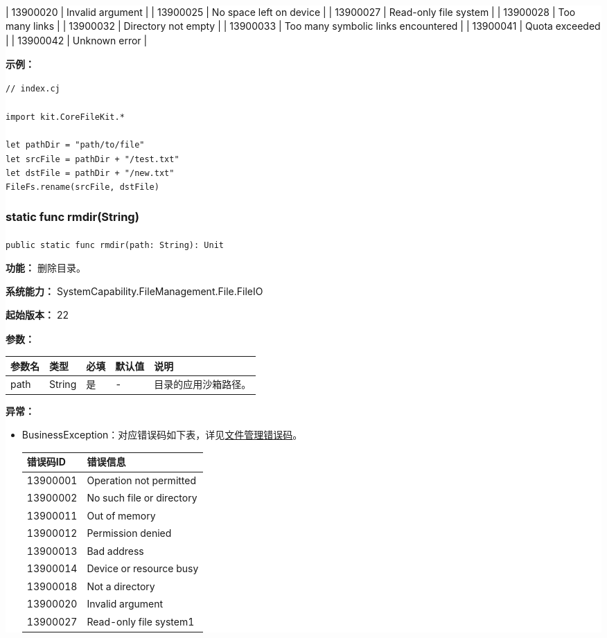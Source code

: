   | 13900020 | Invalid argument |
  | 13900025 | No space left on device |
  | 13900027 | Read-only file system |
  | 13900028 | Too many links |
  | 13900032 | Directory not empty |
  | 13900033 | Too many symbolic links encountered |
  | 13900041 | Quota exceeded |
  | 13900042 | Unknown error |

**示例：**



```cangjie
// index.cj

import kit.CoreFileKit.*

let pathDir = "path/to/file"
let srcFile = pathDir + "/test.txt"
let dstFile = pathDir + "/new.txt"
FileFs.rename(srcFile, dstFile)
```

### static func rmdir(String)

```cangjie
public static func rmdir(path: String): Unit
```

**功能：** 删除目录。

**系统能力：** SystemCapability.FileManagement.File.FileIO

**起始版本：** 22

**参数：**

|参数名|类型|必填|默认值|说明|
|:---|:---|:---|:---|:---|
|path|String|是|-|目录的应用沙箱路径。|

**异常：**

- BusinessException：对应错误码如下表，详见[文件管理错误码](./cj-errorcode-filemanagement.md)。

  | 错误码ID | 错误信息 |
  | :---- | :--- |
  | 13900001 | Operation not permitted |
  | 13900002 | No such file or directory |
  | 13900011 | Out of memory |
  | 13900012 | Permission denied |
  | 13900013 | Bad address |
  | 13900014 | Device or resource busy |
  | 13900018 | Not a directory |
  | 13900020 | Invalid argument |
  | 13900027 | Read-only file system1 |